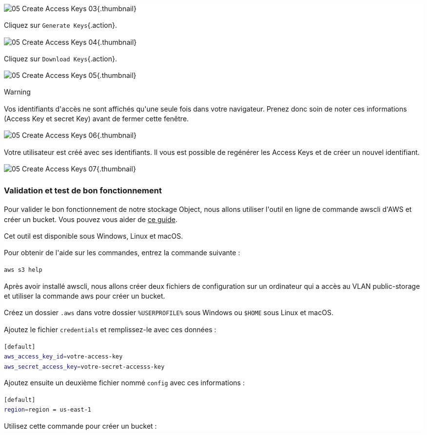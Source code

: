 ![05 Create Access Keys 03](images/05-create-access-key03.png){.thumbnail}

Cliquez sur `Generate Keys`{.action}.

![05 Create Access Keys 04](images/05-create-access-key04.png){.thumbnail}

Cliquez sur `Download Keys`{.action}.

![05 Create Access Keys 05](images/05-create-access-key05.png){.thumbnail}

> [!warning]
> Vos identifiants d'accès ne sont affichés qu'une seule fois dans votre navigateur. Prenez donc soin de noter ces informations (Access Key et secret Key) avant de fermer cette fenêtre.
>

![05 Create Access Keys 06](images/05-create-access-key06.png){.thumbnail}

Votre utilisateur est créé avec ses identifiants. Il vous est possible de regénérer les Access Keys et de créer un nouvel identifiant.

![05 Create Access Keys 07](images/05-create-access-key07.png){.thumbnail}

### Validation et test de bon fonctionnement

Pour valider le bon fonctionnement de notre stockage Object, nous allons utiliser l'outil en ligne de commande awscli d'AWS et créer un bucket. Vous pouvez vous aider de [ce guide](/pages/storage_and_backup/object_storage/s3_getting_started_with_object_storage). 

Cet outil est disponible sous Windows, Linux et macOS.

Pour obtenir de l'aide sur les commandes, entrez la commande suivante :

```bash
aws s3 help
```

Après avoir installé awscli, nous allons créer deux fichiers de configuration sur un ordinateur qui a accès au VLAN public-storage et utiliser la commande aws pour créer un bucket.

Créez un dossier `.aws` dans votre dossier `%USERPROFILE%` sous Windows ou `$HOME` sous Linux et macOS.

Ajoutez le fichier `credentials` et remplissez-le avec ces données :

```bash
[default]
aws_access_key_id=votre-access-key
aws_secret_access_key=votre-secret-accesss-key
```

Ajoutez ensuite un deuxième fichier nommé `config` avec ces informations : 

```bash
[default]
region=region = us-east-1
```

Utilisez cette commande pour créer un bucket :
